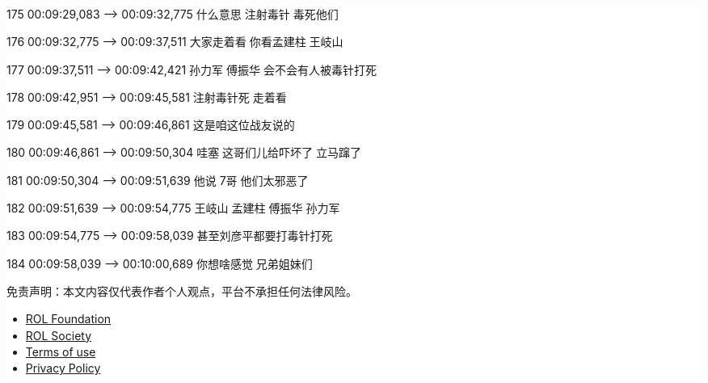 175
00:09:29,083 –&gt; 00:09:32,775
什么意思 注射毒针 毒死他们
 
176
00:09:32,775 –&gt; 00:09:37,511
大家走着看 你看孟建柱 王岐山
 
177
00:09:37,511 –&gt; 00:09:42,421
孙力军 傅振华 会不会有人被毒针打死
 
178
00:09:42,951 –&gt; 00:09:45,581
注射毒针死 走着看
 
179
00:09:45,581 –&gt; 00:09:46,861
这是咱这位战友说的
 
180
00:09:46,861 –&gt; 00:09:50,304
哇塞 这哥们儿给吓坏了 立马蹿了
 
181
00:09:50,304 –&gt; 00:09:51,639
他说 7哥 他们太邪恶了
 
182
00:09:51,639 –&gt; 00:09:54,775
王岐山 孟建柱 傅振华 孙力军
 
183
00:09:54,775 –&gt; 00:09:58,039
甚至刘彦平都要打毒针打死
 
184
00:09:58,039 –&gt; 00:10:00,689
你想啥感觉 兄弟姐妹们

免责声明：本文内容仅代表作者个人观点，平台不承担任何法律风险。
  
- [ROL Foundation](https://rolfoundation.org/)
- [ROL Society](https://rolsociety.org/)
- [Terms of use](https://gnews.org/terms-of-use-3/)
- [Privacy Policy](https://gnews.org/privacy-policy/)
